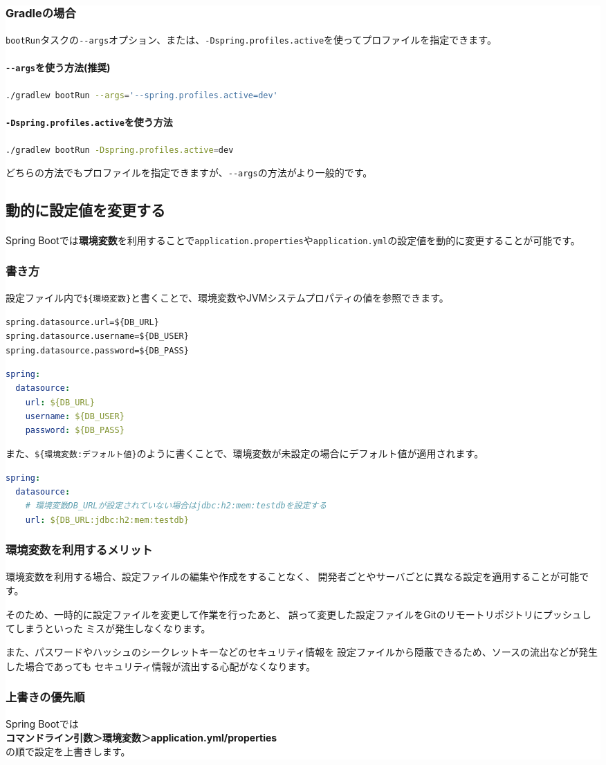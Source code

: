 ### **Gradleの場合**

`bootRun`タスクの`--args`オプション、または、`-Dspring.profiles.active`を使ってプロファイルを指定できます。

#### `--args`を使う方法(推奨)

```bash
./gradlew bootRun --args='--spring.profiles.active=dev'
```

#### `-Dspring.profiles.active`を使う方法

```bash
./gradlew bootRun -Dspring.profiles.active=dev
```

どちらの方法でもプロファイルを指定できますが、`--args`の方法がより一般的です。

## **動的に設定値を変更する**

Spring Bootでは**環境変数**を利用することで`application.properties`や`application.yml`の設定値を動的に変更することが可能です。

### **書き方**

設定ファイル内で`${環境変数}`と書くことで、環境変数やJVMシステムプロパティの値を参照できます。

```properties title="application.properties"
spring.datasource.url=${DB_URL}
spring.datasource.username=${DB_USER}
spring.datasource.password=${DB_PASS}
```

```yaml title="application.yml"
spring:
  datasource:
    url: ${DB_URL}
    username: ${DB_USER}
    password: ${DB_PASS}
```

また、`${環境変数:デフォルト値}`のように書くことで、環境変数が未設定の場合にデフォルト値が適用されます。

```yaml title="application.yml"
spring:
  datasource:
    # 環境変数DB_URLが設定されていない場合はjdbc:h2:mem:testdbを設定する
    url: ${DB_URL:jdbc:h2:mem:testdb}
```

### **環境変数を利用するメリット**

環境変数を利用する場合、設定ファイルの編集や作成をすることなく、
開発者ごとやサーバごとに異なる設定を適用することが可能です。

そのため、一時的に設定ファイルを変更して作業を行ったあと、
誤って変更した設定ファイルをGitのリモートリポジトリにプッシュしてしまうといった
ミスが発生しなくなります。

また、パスワードやハッシュのシークレットキーなどのセキュリティ情報を
設定ファイルから隠蔽できるため、ソースの流出などが発生した場合であっても
セキュリティ情報が流出する心配がなくなります。

### **上書きの優先順**

Spring Bootでは  
**コマンドライン引数＞環境変数＞application.yml/properties**  
の順で設定を上書きします。